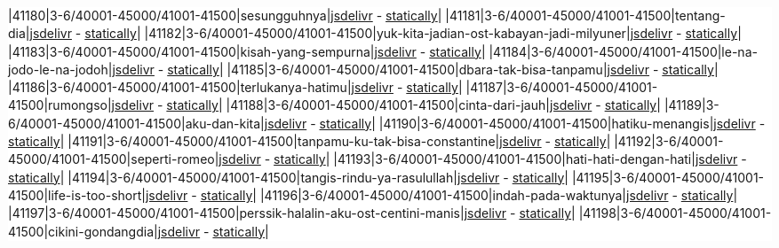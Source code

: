 |41180|3-6/40001-45000/41001-41500|sesungguhnya|[jsdelivr](https://cdn.jsdelivr.net/gh/dbchord/webp-old-c-1110x370_3-6/40001-45000/41001-41500/sesungguhnya.webp) - [statically](https://cdn.statically.io/gh/dbchord/webp-old-c-1110x370_3-6/img/40001-45000/41001-41500/sesungguhnya.webp)|
|41181|3-6/40001-45000/41001-41500|tentang-dia|[jsdelivr](https://cdn.jsdelivr.net/gh/dbchord/webp-old-c-1110x370_3-6/40001-45000/41001-41500/tentang-dia.webp) - [statically](https://cdn.statically.io/gh/dbchord/webp-old-c-1110x370_3-6/img/40001-45000/41001-41500/tentang-dia.webp)|
|41182|3-6/40001-45000/41001-41500|yuk-kita-jadian-ost-kabayan-jadi-milyuner|[jsdelivr](https://cdn.jsdelivr.net/gh/dbchord/webp-old-c-1110x370_3-6/40001-45000/41001-41500/yuk-kita-jadian-ost-kabayan-jadi-milyuner.webp) - [statically](https://cdn.statically.io/gh/dbchord/webp-old-c-1110x370_3-6/img/40001-45000/41001-41500/yuk-kita-jadian-ost-kabayan-jadi-milyuner.webp)|
|41183|3-6/40001-45000/41001-41500|kisah-yang-sempurna|[jsdelivr](https://cdn.jsdelivr.net/gh/dbchord/webp-old-c-1110x370_3-6/40001-45000/41001-41500/kisah-yang-sempurna.webp) - [statically](https://cdn.statically.io/gh/dbchord/webp-old-c-1110x370_3-6/img/40001-45000/41001-41500/kisah-yang-sempurna.webp)|
|41184|3-6/40001-45000/41001-41500|le-na-jodo-le-na-jodoh|[jsdelivr](https://cdn.jsdelivr.net/gh/dbchord/webp-old-c-1110x370_3-6/40001-45000/41001-41500/le-na-jodo-le-na-jodoh.webp) - [statically](https://cdn.statically.io/gh/dbchord/webp-old-c-1110x370_3-6/img/40001-45000/41001-41500/le-na-jodo-le-na-jodoh.webp)|
|41185|3-6/40001-45000/41001-41500|dbara-tak-bisa-tanpamu|[jsdelivr](https://cdn.jsdelivr.net/gh/dbchord/webp-old-c-1110x370_3-6/40001-45000/41001-41500/dbara-tak-bisa-tanpamu.webp) - [statically](https://cdn.statically.io/gh/dbchord/webp-old-c-1110x370_3-6/img/40001-45000/41001-41500/dbara-tak-bisa-tanpamu.webp)|
|41186|3-6/40001-45000/41001-41500|terlukanya-hatimu|[jsdelivr](https://cdn.jsdelivr.net/gh/dbchord/webp-old-c-1110x370_3-6/40001-45000/41001-41500/terlukanya-hatimu.webp) - [statically](https://cdn.statically.io/gh/dbchord/webp-old-c-1110x370_3-6/img/40001-45000/41001-41500/terlukanya-hatimu.webp)|
|41187|3-6/40001-45000/41001-41500|rumongso|[jsdelivr](https://cdn.jsdelivr.net/gh/dbchord/webp-old-c-1110x370_3-6/40001-45000/41001-41500/rumongso.webp) - [statically](https://cdn.statically.io/gh/dbchord/webp-old-c-1110x370_3-6/img/40001-45000/41001-41500/rumongso.webp)|
|41188|3-6/40001-45000/41001-41500|cinta-dari-jauh|[jsdelivr](https://cdn.jsdelivr.net/gh/dbchord/webp-old-c-1110x370_3-6/40001-45000/41001-41500/cinta-dari-jauh.webp) - [statically](https://cdn.statically.io/gh/dbchord/webp-old-c-1110x370_3-6/img/40001-45000/41001-41500/cinta-dari-jauh.webp)|
|41189|3-6/40001-45000/41001-41500|aku-dan-kita|[jsdelivr](https://cdn.jsdelivr.net/gh/dbchord/webp-old-c-1110x370_3-6/40001-45000/41001-41500/aku-dan-kita.webp) - [statically](https://cdn.statically.io/gh/dbchord/webp-old-c-1110x370_3-6/img/40001-45000/41001-41500/aku-dan-kita.webp)|
|41190|3-6/40001-45000/41001-41500|hatiku-menangis|[jsdelivr](https://cdn.jsdelivr.net/gh/dbchord/webp-old-c-1110x370_3-6/40001-45000/41001-41500/hatiku-menangis.webp) - [statically](https://cdn.statically.io/gh/dbchord/webp-old-c-1110x370_3-6/img/40001-45000/41001-41500/hatiku-menangis.webp)|
|41191|3-6/40001-45000/41001-41500|tanpamu-ku-tak-bisa-constantine|[jsdelivr](https://cdn.jsdelivr.net/gh/dbchord/webp-old-c-1110x370_3-6/40001-45000/41001-41500/tanpamu-ku-tak-bisa-constantine.webp) - [statically](https://cdn.statically.io/gh/dbchord/webp-old-c-1110x370_3-6/img/40001-45000/41001-41500/tanpamu-ku-tak-bisa-constantine.webp)|
|41192|3-6/40001-45000/41001-41500|seperti-romeo|[jsdelivr](https://cdn.jsdelivr.net/gh/dbchord/webp-old-c-1110x370_3-6/40001-45000/41001-41500/seperti-romeo.webp) - [statically](https://cdn.statically.io/gh/dbchord/webp-old-c-1110x370_3-6/img/40001-45000/41001-41500/seperti-romeo.webp)|
|41193|3-6/40001-45000/41001-41500|hati-hati-dengan-hati|[jsdelivr](https://cdn.jsdelivr.net/gh/dbchord/webp-old-c-1110x370_3-6/40001-45000/41001-41500/hati-hati-dengan-hati.webp) - [statically](https://cdn.statically.io/gh/dbchord/webp-old-c-1110x370_3-6/img/40001-45000/41001-41500/hati-hati-dengan-hati.webp)|
|41194|3-6/40001-45000/41001-41500|tangis-rindu-ya-rasulullah|[jsdelivr](https://cdn.jsdelivr.net/gh/dbchord/webp-old-c-1110x370_3-6/40001-45000/41001-41500/tangis-rindu-ya-rasulullah.webp) - [statically](https://cdn.statically.io/gh/dbchord/webp-old-c-1110x370_3-6/img/40001-45000/41001-41500/tangis-rindu-ya-rasulullah.webp)|
|41195|3-6/40001-45000/41001-41500|life-is-too-short|[jsdelivr](https://cdn.jsdelivr.net/gh/dbchord/webp-old-c-1110x370_3-6/40001-45000/41001-41500/life-is-too-short.webp) - [statically](https://cdn.statically.io/gh/dbchord/webp-old-c-1110x370_3-6/img/40001-45000/41001-41500/life-is-too-short.webp)|
|41196|3-6/40001-45000/41001-41500|indah-pada-waktunya|[jsdelivr](https://cdn.jsdelivr.net/gh/dbchord/webp-old-c-1110x370_3-6/40001-45000/41001-41500/indah-pada-waktunya.webp) - [statically](https://cdn.statically.io/gh/dbchord/webp-old-c-1110x370_3-6/img/40001-45000/41001-41500/indah-pada-waktunya.webp)|
|41197|3-6/40001-45000/41001-41500|perssik-halalin-aku-ost-centini-manis|[jsdelivr](https://cdn.jsdelivr.net/gh/dbchord/webp-old-c-1110x370_3-6/40001-45000/41001-41500/perssik-halalin-aku-ost-centini-manis.webp) - [statically](https://cdn.statically.io/gh/dbchord/webp-old-c-1110x370_3-6/img/40001-45000/41001-41500/perssik-halalin-aku-ost-centini-manis.webp)|
|41198|3-6/40001-45000/41001-41500|cikini-gondangdia|[jsdelivr](https://cdn.jsdelivr.net/gh/dbchord/webp-old-c-1110x370_3-6/40001-45000/41001-41500/cikini-gondangdia.webp) - [statically](https://cdn.statically.io/gh/dbchord/webp-old-c-1110x370_3-6/img/40001-45000/41001-41500/cikini-gondangdia.webp)|